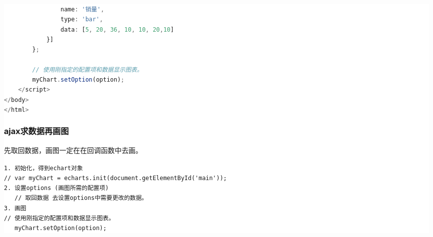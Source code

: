 ```javascript
                name: '销量',
                type: 'bar',
                data: [5, 20, 36, 10, 10, 20,10]
            }]
        };

        // 使用刚指定的配置项和数据显示图表。
        myChart.setOption(option);
    </script>
</body>
</html>
```



### ajax求数据再画图

先取回数据，画图一定在在回调函数中去画。

```
1. 初始化，得到echart对象
// var myChart = echarts.init(document.getElementById('main'));
2. 设置options (画图所需的配置项)
   // 取回数据 去设置options中需要更改的数据。
3. 画图
// 使用刚指定的配置项和数据显示图表。
   myChart.setOption(option);

```



